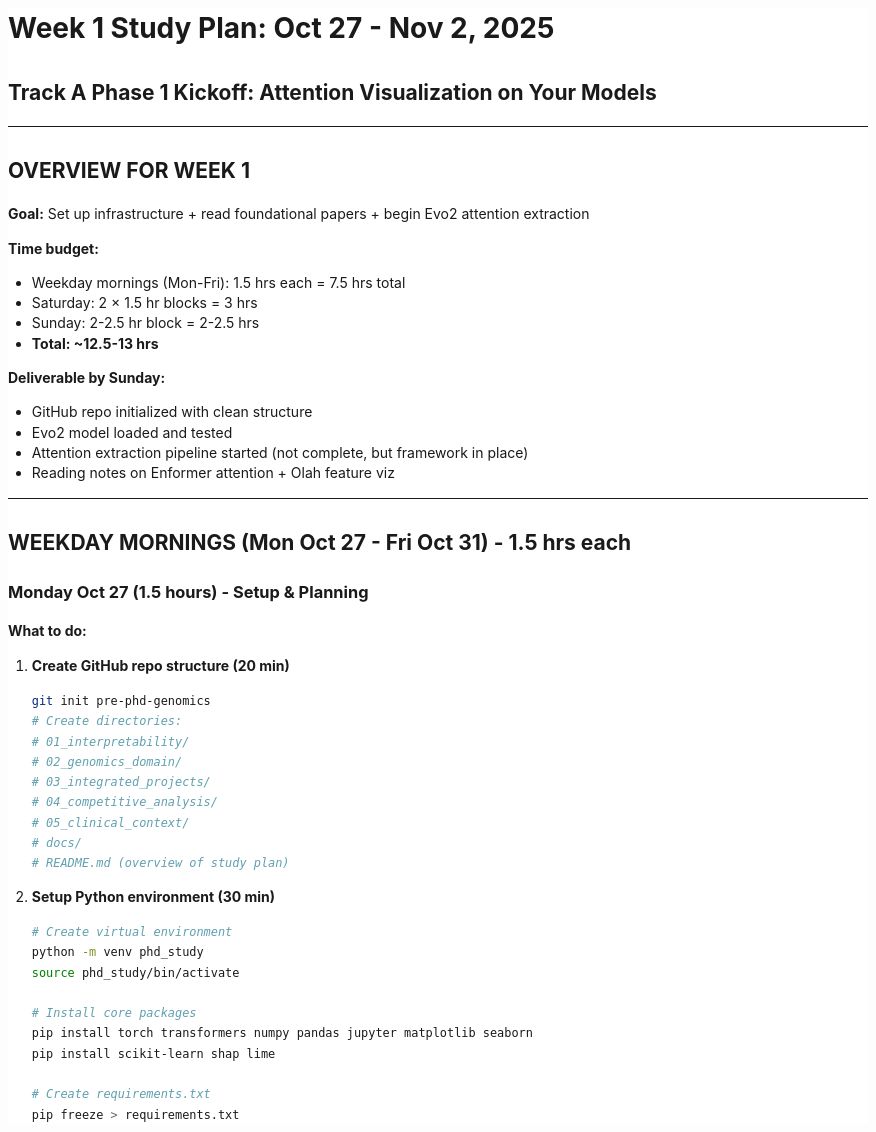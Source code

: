 # Week 1 Study Plan: Oct 27 - Nov 2, 2025
## Track A Phase 1 Kickoff: Attention Visualization on Your Models

---

## OVERVIEW FOR WEEK 1

**Goal:** Set up infrastructure + read foundational papers + begin Evo2 attention extraction

**Time budget:**
- Weekday mornings (Mon-Fri): 1.5 hrs each = 7.5 hrs total
- Saturday: 2 × 1.5 hr blocks = 3 hrs
- Sunday: 2-2.5 hr block = 2-2.5 hrs
- **Total: ~12.5-13 hrs**

**Deliverable by Sunday:** 
- GitHub repo initialized with clean structure
- Evo2 model loaded and tested
- Attention extraction pipeline started (not complete, but framework in place)
- Reading notes on Enformer attention + Olah feature viz

---

## WEEKDAY MORNINGS (Mon Oct 27 - Fri Oct 31) - 1.5 hrs each

### Monday Oct 27 (1.5 hours) - Setup & Planning

**What to do:**
1. **Create GitHub repo structure (20 min)**
   ```bash
   git init pre-phd-genomics
   # Create directories:
   # 01_interpretability/
   # 02_genomics_domain/
   # 03_integrated_projects/
   # 04_competitive_analysis/
   # 05_clinical_context/
   # docs/
   # README.md (overview of study plan)
   ```

2. **Setup Python environment (30 min)**
   ```bash
   # Create virtual environment
   python -m venv phd_study
   source phd_study/bin/activate
   
   # Install core packages
   pip install torch transformers numpy pandas jupyter matplotlib seaborn
   pip install scikit-learn shap lime
   
   # Create requirements.txt
   pip freeze > requirements.txt
   ```
